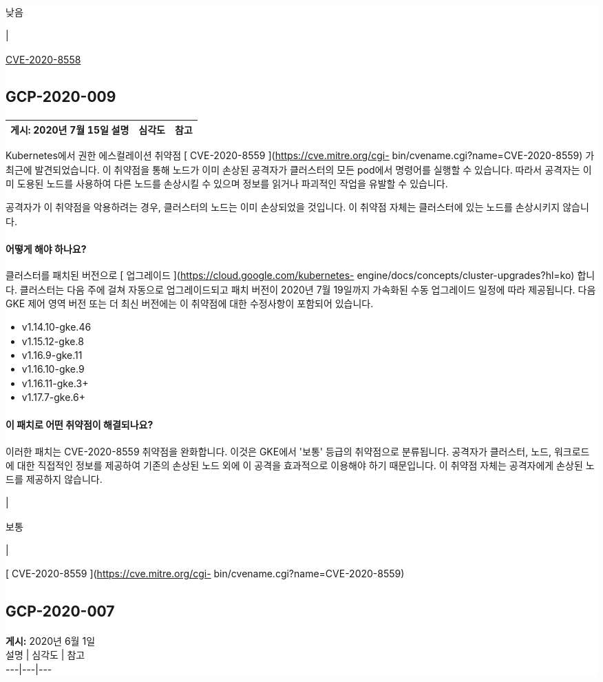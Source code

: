 낮음

|

[ CVE-2020-8558 ](https://github.com/kubernetes/kubernetes/issues/92315)  
  
##  GCP-2020-009

**게시:** 2020년 7월 15일  설명  |  심각도  |  참고  
---|---|---  
  
Kubernetes에서 권한 에스컬레이션 취약점 [ CVE-2020-8559 ](https://cve.mitre.org/cgi-
bin/cvename.cgi?name=CVE-2020-8559) 가 최근에 발견되었습니다. 이 취약점을 통해 노드가 이미 손상된 공격자가
클러스터의 모든 pod에서 명령어를 실행할 수 있습니다. 따라서 공격자는 이미 도용된 노드를 사용하여 다른 노드를 손상시킬 수 있으며 정보를
읽거나 파괴적인 작업을 유발할 수 있습니다.

공격자가 이 취약점을 악용하려는 경우, 클러스터의 노드는 이미 손상되었을 것입니다. 이 취약점 자체는 클러스터에 있는 노드를 손상시키지
않습니다.

####  어떻게 해야 하나요?

클러스터를 패치된 버전으로 [ 업그레이드 ](https://cloud.google.com/kubernetes-
engine/docs/concepts/cluster-upgrades?hl=ko) 합니다. 클러스터는 다음 주에 걸쳐 자동으로 업그레이드되고
패치 버전이 2020년 7월 19일까지 가속화된 수동 업그레이드 일정에 따라 제공됩니다. 다음 GKE 제어 영역 버전 또는 더 최신 버전에는
이 취약점에 대한 수정사항이 포함되어 있습니다.

  * v1.14.10-gke.46 
  * v1.15.12-gke.8 
  * v1.16.9-gke.11 
  * v1.16.10-gke.9 
  * v1.16.11-gke.3+ 
  * v1.17.7-gke.6+ 

####  이 패치로 어떤 취약점이 해결되나요?

이러한 패치는 CVE-2020-8559 취약점을 완화합니다. 이것은 GKE에서 '보통' 등급의 취약점으로 분류됩니다. 공격자가 클러스터,
노드, 워크로드에 대한 직접적인 정보를 제공하여 기존의 손상된 노드 외에 이 공격을 효과적으로 이용해야 하기 때문입니다. 이 취약점 자체는
공격자에게 손상된 노드를 제공하지 않습니다.

|

보통

|

[ CVE-2020-8559 ](https://cve.mitre.org/cgi-
bin/cvename.cgi?name=CVE-2020-8559)  
  
##  GCP-2020-007

**게시:** 2020년 6월 1일  
설명  |  심각도  |  참고  
---|---|---  
  